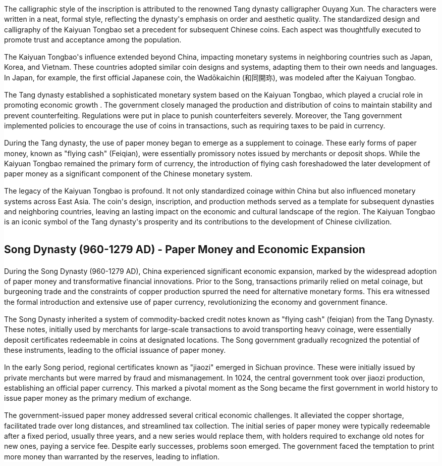 The calligraphic style of the inscription is attributed to the renowned Tang dynasty calligrapher Ouyang Xun. The characters were written in a neat, formal style, reflecting the dynasty\'s emphasis on order and aesthetic quality. The standardized design and calligraphy of the Kaiyuan Tongbao set a precedent for subsequent Chinese coins. Each aspect was thoughtfully executed to promote trust and acceptance among the population.

The Kaiyuan Tongbao\'s influence extended beyond China, impacting monetary systems in neighboring countries such as Japan, Korea, and Vietnam. These countries adopted similar coin designs and systems, adapting them to their own needs and languages. In Japan, for example, the first official Japanese coin, the Wadōkaichin (和同開珎), was modeled after the Kaiyuan Tongbao.

The Tang dynasty established a sophisticated monetary system based on the Kaiyuan Tongbao, which played a crucial role in promoting economic growth . The government closely managed the production and distribution of coins to maintain stability and prevent counterfeiting. Regulations were put in place to punish counterfeiters severely. Moreover, the Tang government implemented policies to encourage the use of coins in transactions, such as requiring taxes to be paid in currency.

During the Tang dynasty, the use of paper money began to emerge as a supplement to coinage. These early forms of paper money, known as "flying cash" (Feiqian), were essentially promissory notes issued by merchants or deposit shops. While the Kaiyuan Tongbao remained the primary form of currency, the introduction of flying cash foreshadowed the later development of paper money as a significant component of the Chinese monetary system.

The legacy of the Kaiyuan Tongbao is profound. It not only standardized coinage within China but also influenced monetary systems across East Asia. The coin\'s design, inscription, and production methods served as a template for subsequent dynasties and neighboring countries, leaving an lasting impact on the economic and cultural landscape of the region. The Kaiyuan Tongbao is an iconic symbol of the Tang dynasty\'s prosperity and its contributions to the development of Chinese civilization.

## Song Dynasty (960-1279 AD) - Paper Money and Economic Expansion
During the Song Dynasty (960-1279 AD), China experienced significant economic expansion, marked by the widespread adoption of paper money and transformative financial innovations. Prior to the Song, transactions primarily relied on metal coinage, but burgeoning trade and the constraints of copper production spurred the need for alternative monetary forms. This era witnessed the formal introduction and extensive use of paper currency, revolutionizing the economy and government finance.

The Song Dynasty inherited a system of commodity-backed credit notes known as "flying cash" (feiqian) from the Tang Dynasty. These notes, initially used by merchants for large-scale transactions to avoid transporting heavy coinage, were essentially deposit certificates redeemable in coins at designated locations. The Song government gradually recognized the potential of these instruments, leading to the official issuance of paper money.

In the early Song period, regional certificates known as "jiaozi" emerged in Sichuan province. These were initially issued by private merchants but were marred by fraud and mismanagement. In 1024, the central government took over jiaozi production, establishing an official paper currency. This marked a pivotal moment as the Song became the first government in world history to issue paper money as the primary medium of exchange.

The government-issued paper money addressed several critical economic challenges. It alleviated the copper shortage, facilitated trade over long distances, and streamlined tax collection. The initial series of paper money were typically redeemable after a fixed period, usually three years, and a new series would replace them, with holders required to exchange old notes for new ones, paying a service fee. Despite early successes, problems soon emerged. The government faced the temptation to print more money than warranted by the reserves, leading to inflation.
